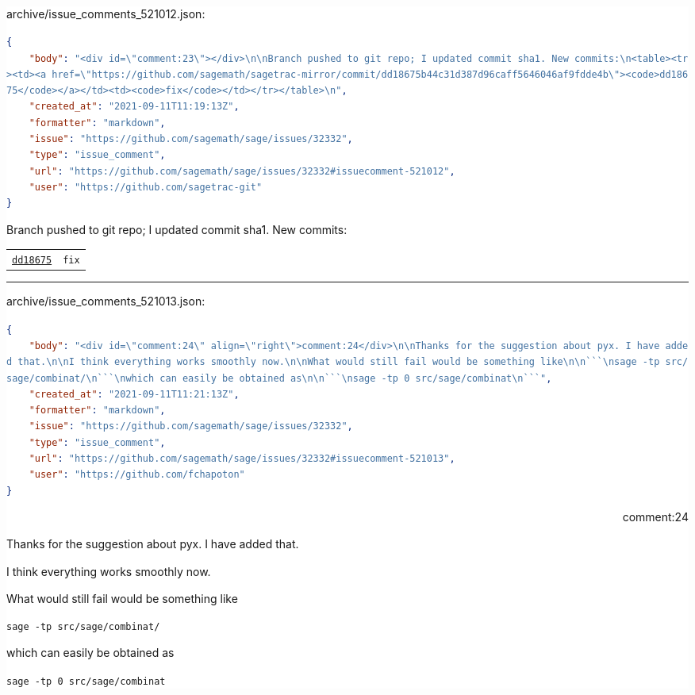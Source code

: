 archive/issue_comments_521012.json:
```json
{
    "body": "<div id=\"comment:23\"></div>\n\nBranch pushed to git repo; I updated commit sha1. New commits:\n<table><tr><td><a href=\"https://github.com/sagemath/sagetrac-mirror/commit/dd18675b44c31d387d96caff5646046af9fdde4b\"><code>dd18675</code></a></td><td><code>fix</code></td></tr></table>\n",
    "created_at": "2021-09-11T11:19:13Z",
    "formatter": "markdown",
    "issue": "https://github.com/sagemath/sage/issues/32332",
    "type": "issue_comment",
    "url": "https://github.com/sagemath/sage/issues/32332#issuecomment-521012",
    "user": "https://github.com/sagetrac-git"
}
```

<div id="comment:23"></div>

Branch pushed to git repo; I updated commit sha1. New commits:
<table><tr><td><a href="https://github.com/sagemath/sagetrac-mirror/commit/dd18675b44c31d387d96caff5646046af9fdde4b"><code>dd18675</code></a></td><td><code>fix</code></td></tr></table>




---

archive/issue_comments_521013.json:
```json
{
    "body": "<div id=\"comment:24\" align=\"right\">comment:24</div>\n\nThanks for the suggestion about pyx. I have added that.\n\nI think everything works smoothly now.\n\nWhat would still fail would be something like\n\n```\nsage -tp src/sage/combinat/\n```\nwhich can easily be obtained as\n\n```\nsage -tp 0 src/sage/combinat\n```",
    "created_at": "2021-09-11T11:21:13Z",
    "formatter": "markdown",
    "issue": "https://github.com/sagemath/sage/issues/32332",
    "type": "issue_comment",
    "url": "https://github.com/sagemath/sage/issues/32332#issuecomment-521013",
    "user": "https://github.com/fchapoton"
}
```

<div id="comment:24" align="right">comment:24</div>

Thanks for the suggestion about pyx. I have added that.

I think everything works smoothly now.

What would still fail would be something like

```
sage -tp src/sage/combinat/
```
which can easily be obtained as

```
sage -tp 0 src/sage/combinat
```
